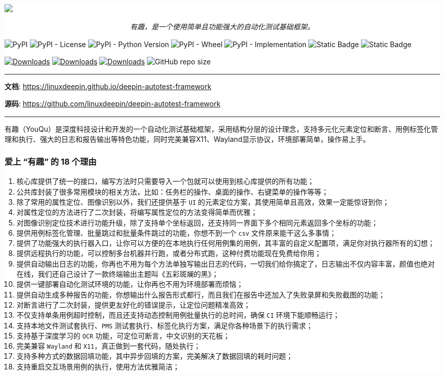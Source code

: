 ![](https://raw.githubusercontent.com/mikigo/pic/main/logo.png)

<p align="center">
    <em>有趣，是一个使用简单且功能强大的自动化测试基础框架。</em>
</p>

![PyPI](https://img.shields.io/pypi/v/youqu?style=flat&logo=github&link=https%3A%2F%2Fpypi.org%2Fproject%2Fyouqu%2F)
![PyPI - License](https://img.shields.io/pypi/l/youqu)
![PyPI - Python Version](https://img.shields.io/pypi/pyversions/youqu)
![PyPI - Wheel](https://img.shields.io/pypi/wheel/youqu)
![PyPI - Implementation](https://img.shields.io/pypi/implementation/youqu)
![Static Badge](https://img.shields.io/badge/UOS%2FDeepin-Platform?style=flat-square&label=OS)
![Static Badge](https://img.shields.io/badge/Linux-Platform?style=flat-square&label=Platform)

[![Downloads](https://static.pepy.tech/badge/youqu/week)](https://pepy.tech/project/youqu)
[![Downloads](https://static.pepy.tech/badge/youqu/month)](https://pepy.tech/project/youqu)
[![Downloads](https://static.pepy.tech/badge/youqu)](https://pepy.tech/project/youqu)
![GitHub repo size](https://img.shields.io/github/repo-size/linuxdeepin/deepin-autotest-framework)

---

**文档**: <a href="https://linuxdeepin.github.io/deepin-autotest-framework" target="_blank">https://linuxdeepin.github.io/deepin-autotest-framework</a>

**源码**: <a href="https://github.com/linuxdeepin/deepin-autotest-framework" target="_blank">https://github.com/linuxdeepin/deepin-autotest-framework</a>

---

有趣（YouQu）是深度科技设计和开发的一个自动化测试基础框架，采用结构分层的设计理念，支持多元化元素定位和断言、用例标签化管理和执行、强大的日志和报告输出等特色功能，同时完美兼容X11、Wayland显示协议，环境部署简单，操作易上手。

### 爱上 “有趣” 的 18 个理由

1. 核心库提供了统一的接口，编写方法时只需要导入一个包就可以使用到核心库提供的所有功能；
2. 公共库封装了很多常用模块的相关方法，比如：任务栏的操作、桌面的操作、右键菜单的操作等等；
3. 除了常用的属性定位、图像识别以外，我们还提供基于 `UI` 的元素定位方案，其使用简单且高效，效果一定能惊讶到你；
4. 对属性定位的方法进行了二次封装，将编写属性定位的方法变得简单而优雅；
5. 对图像识别定位技术进行功能升级，除了支持单个坐标返回，还支持同一界面下多个相同元素返回多个坐标的功能；
6. 提供用例标签化管理、批量跳过和批量条件跳过的功能，你想不到一个 `csv` 文件原来能干这么多事情；
7. 提供了功能强大的执行器入口，让你可以方便的在本地执行任何用例集的用例，其丰富的自定义配置项，满足你对执行器所有的幻想；
8. 提供远程执行的功能，可以控制多台机器并行跑，或者分布式跑，这种付费功能现在免费给你用；
9. 提供自动输出日志的功能，你再也不用为每个方法单独写输出日志的代码，一切我们给你搞定了，日志输出不仅内容丰富，颜值也绝对在线，我们还自己设计了一款终端输出主题叫《五彩斑斓的黑》；
10. 提供一键部署自动化测试环境的功能，让你再也不用为环境部署而烦恼；
11. 提供自动生成多种报告的功能，你想输出什么报告形式都行，而且我们在报告中还加入了失败录屏和失败截图的功能；
12. 对断言进行了二次封装，提供更友好化的错误提示，让定位问题精准高效；
13. 不仅支持单条用例超时控制，而且还支持动态控制用例批量执行的总时间，确保 `CI` 环境下能顺畅运行；
14. 支持本地文件测试套执行、`PMS` 测试套执行、标签化执行方案，满足你各种场景下的执行需求；
15. 支持基于深度学习的 `OCR` 功能，可定位可断言，中文识别的天花板；
16. 完美兼容 `Wayland`  和 `X11`，真正做到一套代码，随处执行；
17. 支持多种方式的数据回填功能，其中异步回填的方案，完美解决了数据回填的耗时问题；
18. 支持重启交互场景用例的执行，使用方法优雅简洁；

